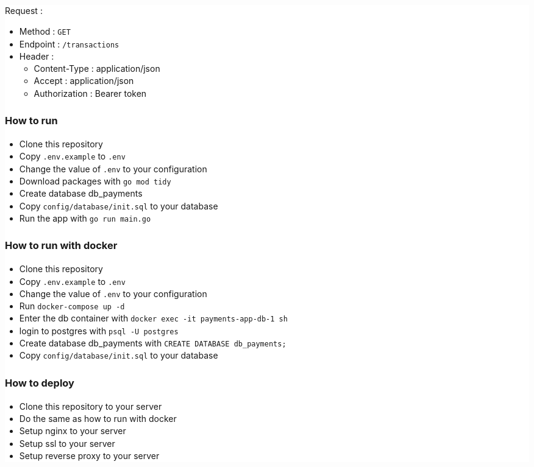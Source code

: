 Request :

- Method : `GET`
- Endpoint : `/transactions`
- Header :
  - Content-Type : application/json
  - Accept : application/json
  - Authorization : Bearer token

### How to run

- Clone this repository
- Copy `.env.example` to `.env`
- Change the value of `.env` to your configuration
- Download packages with `go mod tidy`
- Create database db_payments
- Copy `config/database/init.sql` to your database
- Run the app with `go run main.go`

### How to run with docker

- Clone this repository
- Copy `.env.example` to `.env`
- Change the value of `.env` to your configuration
- Run `docker-compose up -d`
- Enter the db container with `docker exec -it payments-app-db-1 sh`
- login to postgres with `psql -U postgres`
- Create database db_payments with `CREATE DATABASE db_payments;`
- Copy `config/database/init.sql` to your database

### How to deploy

- Clone this repository to your server
- Do the same as how to run with docker
- Setup nginx to your server
- Setup ssl to your server
- Setup reverse proxy to your server
